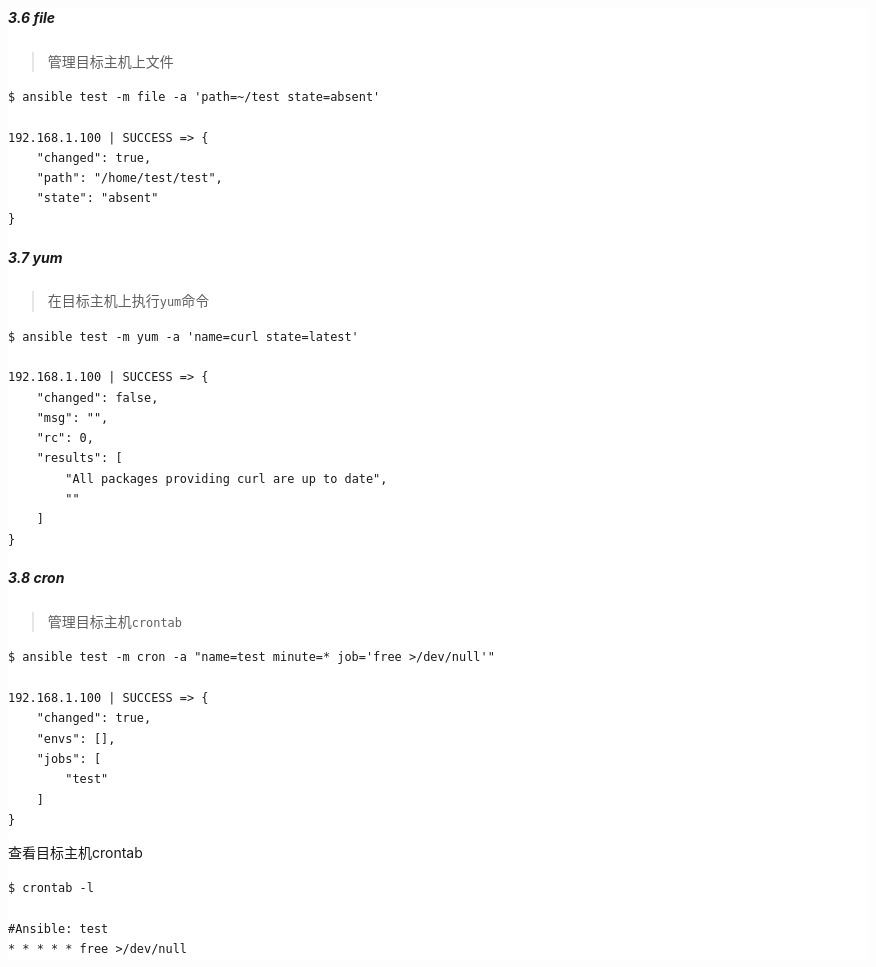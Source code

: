##### 3.6 file

> 管理目标主机上文件

```
$ ansible test -m file -a 'path=~/test state=absent'

192.168.1.100 | SUCCESS => {
    "changed": true,
    "path": "/home/test/test",
    "state": "absent"
}
```

##### 3.7 yum

> 在目标主机上执行`yum`命令

```
$ ansible test -m yum -a 'name=curl state=latest'

192.168.1.100 | SUCCESS => {
    "changed": false,
    "msg": "",
    "rc": 0,
    "results": [
        "All packages providing curl are up to date",
        ""
    ]
}
```

##### 3.8 cron

> 管理目标主机`crontab`

```
$ ansible test -m cron -a "name=test minute=* job='free >/dev/null'"

192.168.1.100 | SUCCESS => {
    "changed": true,
    "envs": [],
    "jobs": [
        "test"
    ]
}
```

查看目标主机crontab

```
$ crontab -l

#Ansible: test
* * * * * free >/dev/null
```

